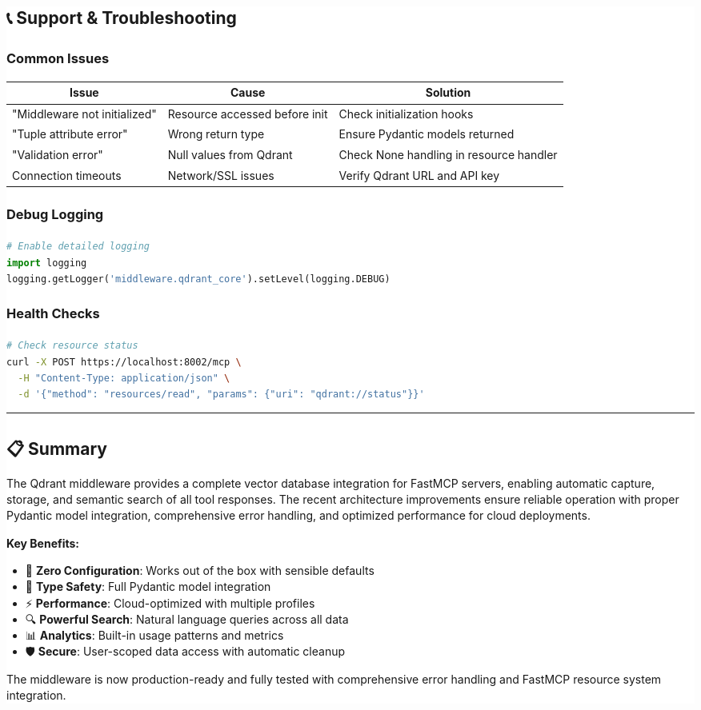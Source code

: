 ## 📞 Support & Troubleshooting

### Common Issues

| Issue | Cause | Solution |
|-------|-------|----------|
| "Middleware not initialized" | Resource accessed before init | Check initialization hooks |
| "Tuple attribute error" | Wrong return type | Ensure Pydantic models returned |
| "Validation error" | Null values from Qdrant | Check None handling in resource handler |
| Connection timeouts | Network/SSL issues | Verify Qdrant URL and API key |

### Debug Logging

```python
# Enable detailed logging
import logging
logging.getLogger('middleware.qdrant_core').setLevel(logging.DEBUG)
```

### Health Checks

```bash
# Check resource status
curl -X POST https://localhost:8002/mcp \
  -H "Content-Type: application/json" \
  -d '{"method": "resources/read", "params": {"uri": "qdrant://status"}}'
```

---

## 📋 Summary

The Qdrant middleware provides a complete vector database integration for FastMCP servers, enabling automatic capture, storage, and semantic search of all tool responses. The recent architecture improvements ensure reliable operation with proper Pydantic model integration, comprehensive error handling, and optimized performance for cloud deployments.

**Key Benefits:**
- 🚀 **Zero Configuration**: Works out of the box with sensible defaults
- 🎯 **Type Safety**: Full Pydantic model integration  
- ⚡ **Performance**: Cloud-optimized with multiple profiles
- 🔍 **Powerful Search**: Natural language queries across all data
- 📊 **Analytics**: Built-in usage patterns and metrics
- 🛡️ **Secure**: User-scoped data access with automatic cleanup

The middleware is now production-ready and fully tested with comprehensive error handling and FastMCP resource system integration.